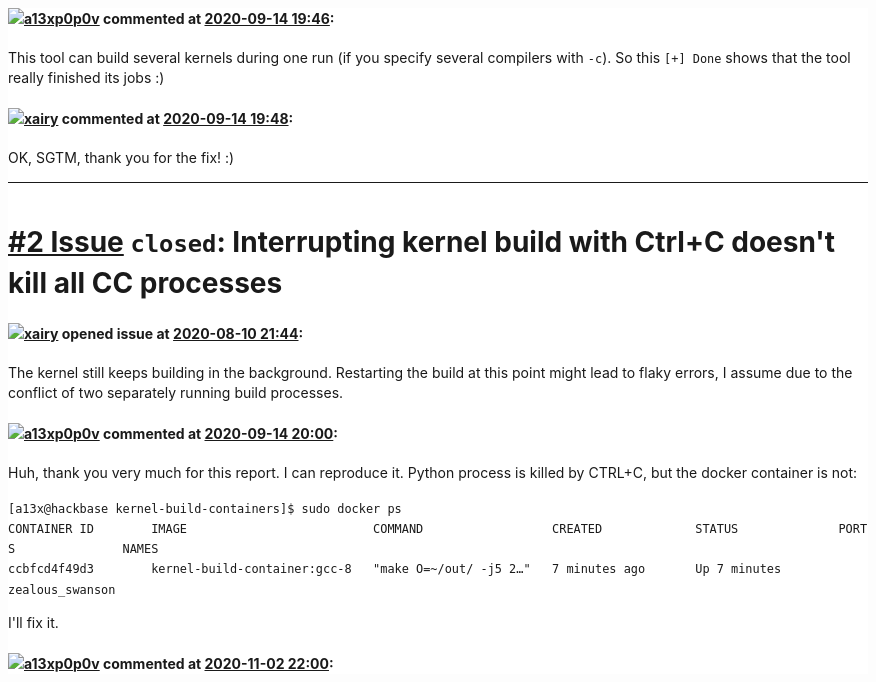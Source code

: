 #### <img src="https://avatars.githubusercontent.com/u/1419667?u=de82e29061c3ef5f1c19f95528f8a82b08051fd2&v=4" width="50">[a13xp0p0v](https://github.com/a13xp0p0v) commented at [2020-09-14 19:46](https://github.com/a13xp0p0v/kernel-build-containers/issues/3#issuecomment-692273984):

This tool can build several kernels during one run (if you specify several compilers with `-c`).
So this `[+] Done` shows that the tool really finished its jobs :)

#### <img src="https://avatars.githubusercontent.com/u/4965052?u=9504acb2f9ed05c2433d88e75ff083a609a1c38f&v=4" width="50">[xairy](https://github.com/xairy) commented at [2020-09-14 19:48](https://github.com/a13xp0p0v/kernel-build-containers/issues/3#issuecomment-692275298):

OK, SGTM, thank you for the fix! :)


-------------------------------------------------------------------------------

# [\#2 Issue](https://github.com/a13xp0p0v/kernel-build-containers/issues/2) `closed`: Interrupting kernel build with Ctrl+C doesn't kill all CC processes

#### <img src="https://avatars.githubusercontent.com/u/4965052?u=9504acb2f9ed05c2433d88e75ff083a609a1c38f&v=4" width="50">[xairy](https://github.com/xairy) opened issue at [2020-08-10 21:44](https://github.com/a13xp0p0v/kernel-build-containers/issues/2):

The kernel still keeps building in the background. Restarting the build at this point might lead to flaky errors, I assume due to the conflict of two separately running build processes.

#### <img src="https://avatars.githubusercontent.com/u/1419667?u=de82e29061c3ef5f1c19f95528f8a82b08051fd2&v=4" width="50">[a13xp0p0v](https://github.com/a13xp0p0v) commented at [2020-09-14 20:00](https://github.com/a13xp0p0v/kernel-build-containers/issues/2#issuecomment-692281341):

Huh, thank you very much for this report.
I can reproduce it.
Python process is killed by CTRL+C, but the docker container is not:
```
[a13x@hackbase kernel-build-containers]$ sudo docker ps
CONTAINER ID        IMAGE                          COMMAND                  CREATED             STATUS              PORTS               NAMES
ccbfcd4f49d3        kernel-build-container:gcc-8   "make O=~/out/ -j5 2…"   7 minutes ago       Up 7 minutes                            zealous_swanson
```
I'll fix it.

#### <img src="https://avatars.githubusercontent.com/u/1419667?u=de82e29061c3ef5f1c19f95528f8a82b08051fd2&v=4" width="50">[a13xp0p0v](https://github.com/a13xp0p0v) commented at [2020-11-02 22:00](https://github.com/a13xp0p0v/kernel-build-containers/issues/2#issuecomment-720748744):
